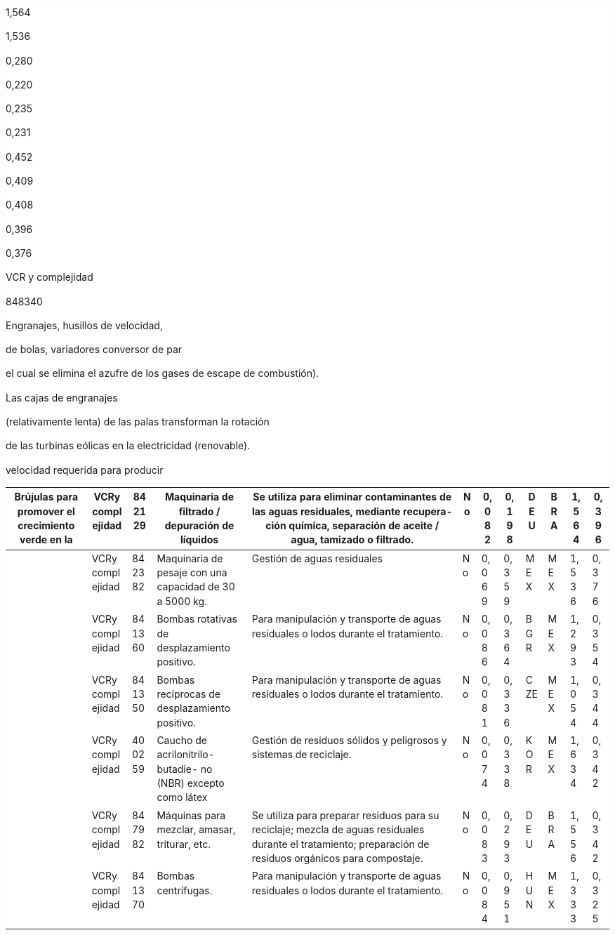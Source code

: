 1,564

1,536

0,280

0,220

0,235

0,231

0,452

0,409

0,408

0,396

0,376

VCR y complejidad

848340

Engranajes, husillos de velocidad,

de bolas, variadores conversor de par

el cual se elimina el azufre de los gases de escape de combustión).

Las cajas de engranajes

(relativamente lenta) de las palas transforman la rotación

de las turbinas eólicas en la electricidad (renovable).

velocidad requerida para producir

| Brújulas para promover el crecimiento verde en la   | VCRy complejidad             | 842129                       | Maquinaria de filtrado / depuración de líquidos                      | Se utiliza para eliminar contaminantes de las aguas residuales, mediante recupera- ción química, separación de aceite / agua, tamizado o filtrado.                                                                                                                                            | No                           | 0,082                        | 0,198                        | DEU                          | BRA                          | 1,564                        | 0,396                        |
|-----------------------------------------------------|------------------------------|------------------------------|----------------------------------------------------------------------|-----------------------------------------------------------------------------------------------------------------------------------------------------------------------------------------------------------------------------------------------------------------------------------------------|------------------------------|------------------------------|------------------------------|------------------------------|------------------------------|------------------------------|------------------------------|
|                                                     | VCRy complejidad             | 842382                       | Maquinaria de pesaje con una capacidad de 30 a 5000 kg.              | Gestión de aguas residuales                                                                                                                                                                                                                                                                   | No                           | 0,069                        | 0,359                        | MEX                          | MEX                          | 1,536                        | 0,376                        |
|                                                     | VCRy complejidad             | 841360                       | Bombas rotativas de desplazamiento positivo.                         | Para manipulación y transporte de aguas residuales o lodos durante el tratamiento.                                                                                                                                                                                                            | No                           | 0,086                        | 0,364                        | BGR                          | MEX                          | 1,293                        | 0,354                        |
|                                                     | VCRy complejidad             | 841350                       | Bombas recíprocas de desplazamiento positivo.                        | Para manipulación y transporte de aguas residuales o lodos durante el tratamiento.                                                                                                                                                                                                            | No                           | 0,081                        | 0,336                        | CZE                          | MEX                          | 1,054                        | 0,344                        |
|                                                     | VCRy complejidad             | 400259                       | Caucho de acrilonitrilo-butadie- no (NBR) excepto como látex         | Gestión de residuos sólidos y peligrosos y sistemas de reciclaje.                                                                                                                                                                                                                             | No                           | 0,074                        | 0,338                        | KOR                          | MEX                          | 1,634                        | 0,342                        |
|                                                     | VCRy complejidad             | 847982                       | Máquinas para mezclar, amasar, triturar, etc.                        | Se utiliza para preparar residuos para su reciclaje; mezcla de aguas residuales durante el tratamiento; preparación de residuos orgánicos para compostaje.                                                                                                                                    | No                           | 0,083                        | 0,293                        | DEU                          | BRA                          | 1,556                        | 0,342                        |
|                                                     | VCRy complejidad             | 841370                       | Bombas centrífugas.                                                  | Para manipulación y transporte de aguas residuales o lodos durante el tratamiento.                                                                                                                                                                                                            | No                           | 0,084                        | 0,951                        | HUN                          | MEX                          | 1,333                        | 0,325                        |